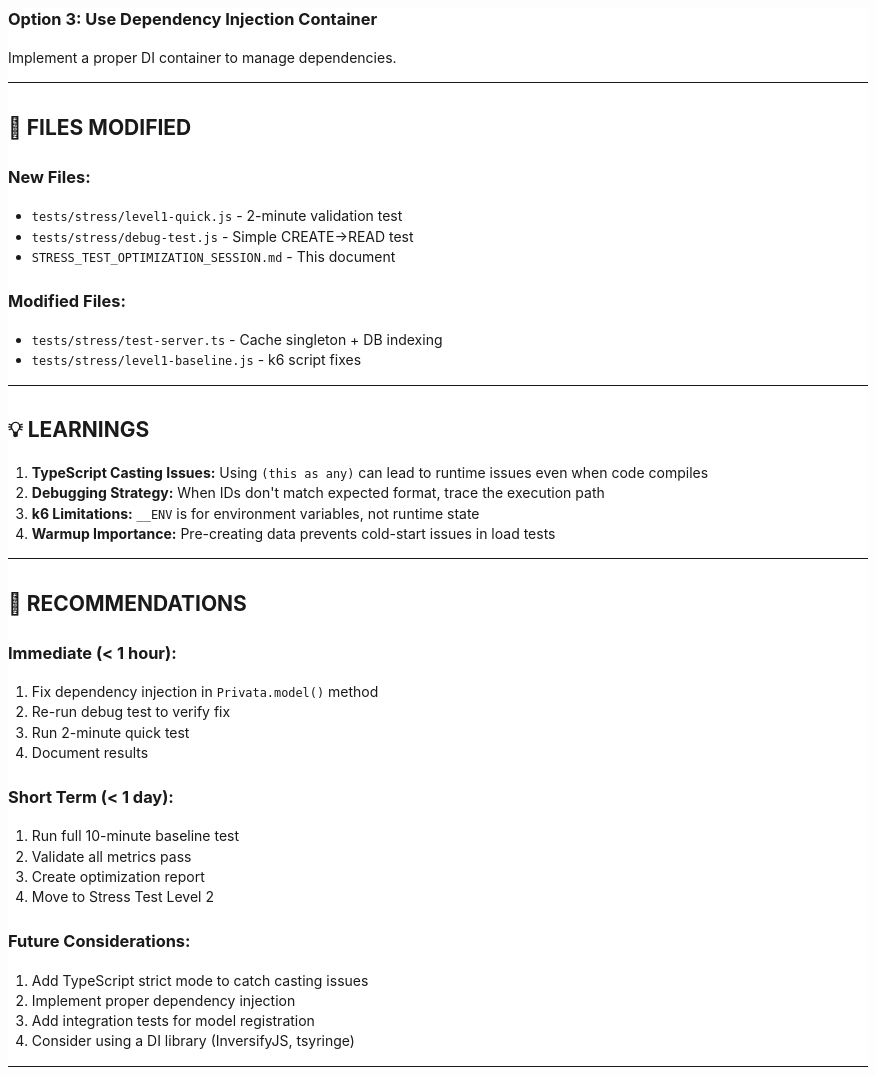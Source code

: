 ### **Option 3: Use Dependency Injection Container**
Implement a proper DI container to manage dependencies.

---

## 📁 **FILES MODIFIED**

### **New Files:**
- `tests/stress/level1-quick.js` - 2-minute validation test
- `tests/stress/debug-test.js` - Simple CREATE→READ test
- `STRESS_TEST_OPTIMIZATION_SESSION.md` - This document

### **Modified Files:**
- `tests/stress/test-server.ts` - Cache singleton + DB indexing
- `tests/stress/level1-baseline.js` - k6 script fixes

---

## 💡 **LEARNINGS**

1. **TypeScript Casting Issues:** Using `(this as any)` can lead to runtime issues even when code compiles
2. **Debugging Strategy:** When IDs don't match expected format, trace the execution path
3. **k6 Limitations:** `__ENV` is for environment variables, not runtime state
4. **Warmup Importance:** Pre-creating data prevents cold-start issues in load tests

---

## 🎯 **RECOMMENDATIONS**

### **Immediate (< 1 hour):**
1. Fix dependency injection in `Privata.model()` method
2. Re-run debug test to verify fix
3. Run 2-minute quick test
4. Document results

### **Short Term (< 1 day):**
1. Run full 10-minute baseline test
2. Validate all metrics pass
3. Create optimization report
4. Move to Stress Test Level 2

### **Future Considerations:**
1. Add TypeScript strict mode to catch casting issues
2. Implement proper dependency injection
3. Add integration tests for model registration
4. Consider using a DI library (InversifyJS, tsyringe)

---

